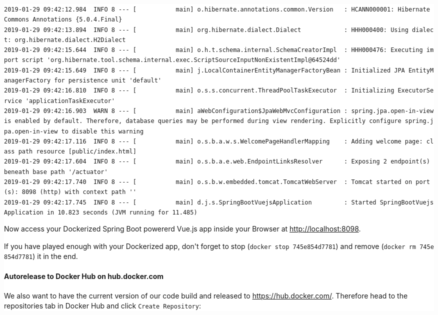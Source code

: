 ```
2019-01-29 09:42:12.984  INFO 8 --- [           main] o.hibernate.annotations.common.Version   : HCANN000001: Hibernate Commons Annotations {5.0.4.Final}
2019-01-29 09:42:13.894  INFO 8 --- [           main] org.hibernate.dialect.Dialect            : HHH000400: Using dialect: org.hibernate.dialect.H2Dialect
2019-01-29 09:42:15.644  INFO 8 --- [           main] o.h.t.schema.internal.SchemaCreatorImpl  : HHH000476: Executing import script 'org.hibernate.tool.schema.internal.exec.ScriptSourceInputNonExistentImpl@64524dd'
2019-01-29 09:42:15.649  INFO 8 --- [           main] j.LocalContainerEntityManagerFactoryBean : Initialized JPA EntityManagerFactory for persistence unit 'default'
2019-01-29 09:42:16.810  INFO 8 --- [           main] o.s.s.concurrent.ThreadPoolTaskExecutor  : Initializing ExecutorService 'applicationTaskExecutor'
2019-01-29 09:42:16.903  WARN 8 --- [           main] aWebConfiguration$JpaWebMvcConfiguration : spring.jpa.open-in-view is enabled by default. Therefore, database queries may be performed during view rendering. Explicitly configure spring.jpa.open-in-view to disable this warning
2019-01-29 09:42:17.116  INFO 8 --- [           main] o.s.b.a.w.s.WelcomePageHandlerMapping    : Adding welcome page: class path resource [public/index.html]
2019-01-29 09:42:17.604  INFO 8 --- [           main] o.s.b.a.e.web.EndpointLinksResolver      : Exposing 2 endpoint(s) beneath base path '/actuator'
2019-01-29 09:42:17.740  INFO 8 --- [           main] o.s.b.w.embedded.tomcat.TomcatWebServer  : Tomcat started on port(s): 8098 (http) with context path ''
2019-01-29 09:42:17.745  INFO 8 --- [           main] d.j.s.SpringBootVuejsApplication         : Started SpringBootVuejsApplication in 10.823 seconds (JVM running for 11.485)
```

Now access your Dockerized Spring Boot powererd Vue.js app inside your Browser at [http://localhost:8098](http://localhost:8098). 

If you have played enough with your Dockerized app, don't forget to stop (`docker stop 745e854d7781`) and remove (`docker rm 745e854d7781`) it in the end.


#### Autorelease to Docker Hub on hub.docker.com

We also want to have the current version of our code build and released to https://hub.docker.com/. Therefore head to the repositories tab in Docker Hub and click `Create Repository`:

